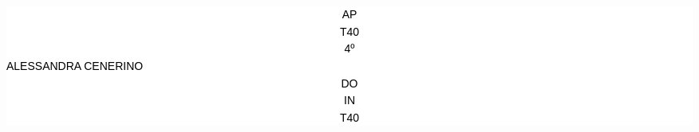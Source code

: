   </td>
  <td width=51 valign=top style='width:38.0pt;border-top:none;border-left:none;
  border-bottom:solid windowtext 1.0pt;border-right:solid windowtext 1.0pt;
  mso-border-top-alt:solid windowtext .5pt;mso-border-left-alt:solid windowtext .5pt;
  mso-border-alt:solid windowtext .5pt;padding:0cm 0cm 0cm 0cm'>
  <p class=MsoNormal align=center style='margin-top:1.0pt;margin-right:0cm;
  margin-bottom:1.0pt;margin-left:0cm;text-align:center'><span
  style='font-family:Arial;color:black'>AP<o:p></o:p></span></p>
  </td>
  <td width=76 valign=top style='width:2.0cm;border-top:none;border-left:none;
  border-bottom:solid windowtext 1.0pt;border-right:solid windowtext 1.0pt;
  mso-border-top-alt:solid windowtext .5pt;mso-border-left-alt:solid windowtext .5pt;
  mso-border-alt:solid windowtext .5pt;padding:0cm 0cm 0cm 0cm'>
  <p class=MsoNormal align=center style='margin-top:1.0pt;margin-right:0cm;
  margin-bottom:1.0pt;margin-left:0cm;text-align:center'><span lang=IT
  style='font-family:Arial;color:black;text-transform:uppercase;mso-ansi-language:
  IT'>T40</span><span style='font-family:Arial;color:black'><o:p></o:p></span></p>
  </td>
  <td width=52 valign=top style='width:39.05pt;border-top:none;border-left:
  none;border-bottom:solid windowtext 1.0pt;border-right:solid windowtext 1.0pt;
  mso-border-top-alt:solid windowtext .5pt;mso-border-left-alt:solid windowtext .5pt;
  mso-border-alt:solid windowtext .5pt;padding:0cm 0cm 0cm 0cm'>
  <p class=MsoNormal align=center style='margin-top:1.0pt;margin-right:0cm;
  margin-bottom:1.0pt;margin-left:0cm;text-align:center'><span
  style='font-family:Arial;color:black'>4º<o:p></o:p></span></p>
  </td>
 </tr>
 <tr style='mso-yfti-irow:9'>
  <td width=307 valign=top style='width:230.45pt;border-top:none;border-left:
  none;border-bottom:solid windowtext 1.0pt;border-right:solid windowtext 1.0pt;
  mso-border-top-alt:solid windowtext .5pt;mso-border-left-alt:solid windowtext .5pt;
  mso-border-alt:solid windowtext .5pt;padding:0cm 0cm 0cm 0cm'>
  <p class=MsoNormal style='margin-top:1.0pt;margin-right:0cm;margin-bottom:
  1.0pt;margin-left:0cm;text-align:justify'><span style='font-family:Arial;
  color:black;text-transform:uppercase'>Alessandra cenerino<o:p></o:p></span></p>
  </td>
  <td width=57 valign=top style='width:42.55pt;border-top:none;border-left:
  none;border-bottom:solid windowtext 1.0pt;border-right:solid windowtext 1.0pt;
  mso-border-top-alt:solid windowtext .5pt;mso-border-left-alt:solid windowtext .5pt;
  mso-border-alt:solid windowtext .5pt;padding:0cm 0cm 0cm 0cm'>
  <p class=MsoNormal align=center style='margin-top:1.0pt;margin-right:0cm;
  margin-bottom:1.0pt;margin-left:0cm;text-align:center'><span
  style='font-family:Arial;color:black'>DO<o:p></o:p></span></p>
  </td>
  <td width=51 valign=top style='width:38.0pt;border-top:none;border-left:none;
  border-bottom:solid windowtext 1.0pt;border-right:solid windowtext 1.0pt;
  mso-border-top-alt:solid windowtext .5pt;mso-border-left-alt:solid windowtext .5pt;
  mso-border-alt:solid windowtext .5pt;padding:0cm 0cm 0cm 0cm'>
  <p class=MsoNormal align=center style='margin-top:1.0pt;margin-right:0cm;
  margin-bottom:1.0pt;margin-left:0cm;text-align:center'><span
  style='font-family:Arial;color:black'>IN<o:p></o:p></span></p>
  </td>
  <td width=76 valign=top style='width:2.0cm;border-top:none;border-left:none;
  border-bottom:solid windowtext 1.0pt;border-right:solid windowtext 1.0pt;
  mso-border-top-alt:solid windowtext .5pt;mso-border-left-alt:solid windowtext .5pt;
  mso-border-alt:solid windowtext .5pt;padding:0cm 0cm 0cm 0cm'>
  <p class=MsoNormal align=center style='margin-top:1.0pt;margin-right:0cm;
  margin-bottom:1.0pt;margin-left:0cm;text-align:center'><span lang=IT
  style='font-family:Arial;color:black;text-transform:uppercase;mso-ansi-language:
  IT'>T40</span><span style='font-family:Arial;color:black'><o:p></o:p></span></p>
  </td>
  <td width=52 valign=top style='width:39.05pt;border-top:none;border-left:
  none;border-bottom:solid windowtext 1.0pt;border-right:solid windowtext 1.0pt;
  mso-border-top-alt:solid windowtext .5pt;mso-border-left-alt:solid windowtext .5pt;
